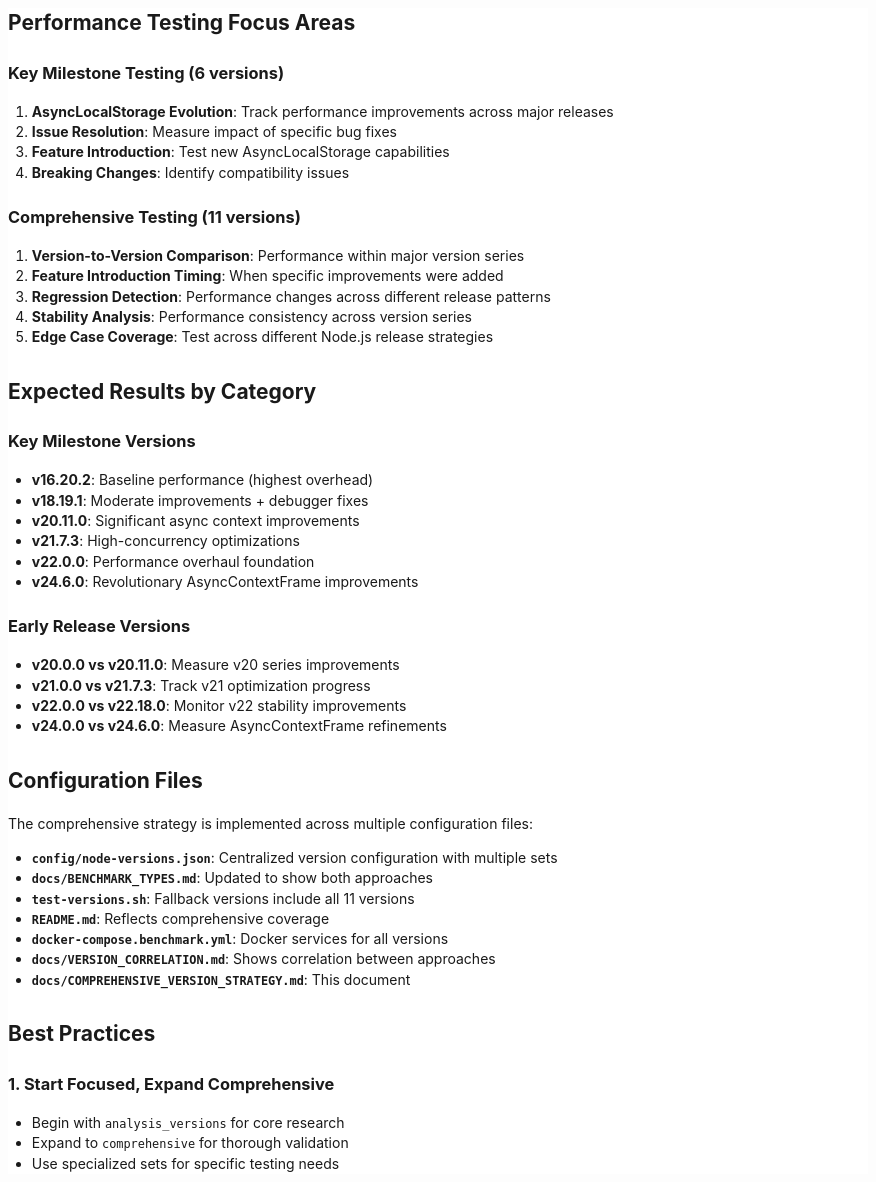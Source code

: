 ## Performance Testing Focus Areas

### Key Milestone Testing (6 versions)
1. **AsyncLocalStorage Evolution**: Track performance improvements across major releases
2. **Issue Resolution**: Measure impact of specific bug fixes
3. **Feature Introduction**: Test new AsyncLocalStorage capabilities
4. **Breaking Changes**: Identify compatibility issues

### Comprehensive Testing (11 versions)
1. **Version-to-Version Comparison**: Performance within major version series
2. **Feature Introduction Timing**: When specific improvements were added
3. **Regression Detection**: Performance changes across different release patterns
4. **Stability Analysis**: Performance consistency across version series
5. **Edge Case Coverage**: Test across different Node.js release strategies

## Expected Results by Category

### Key Milestone Versions
- **v16.20.2**: Baseline performance (highest overhead)
- **v18.19.1**: Moderate improvements + debugger fixes
- **v20.11.0**: Significant async context improvements
- **v21.7.3**: High-concurrency optimizations
- **v22.0.0**: Performance overhaul foundation
- **v24.6.0**: Revolutionary AsyncContextFrame improvements

### Early Release Versions
- **v20.0.0 vs v20.11.0**: Measure v20 series improvements
- **v21.0.0 vs v21.7.3**: Track v21 optimization progress
- **v22.0.0 vs v22.18.0**: Monitor v22 stability improvements
- **v24.0.0 vs v24.6.0**: Measure AsyncContextFrame refinements

## Configuration Files

The comprehensive strategy is implemented across multiple configuration files:

- **`config/node-versions.json`**: Centralized version configuration with multiple sets
- **`docs/BENCHMARK_TYPES.md`**: Updated to show both approaches
- **`test-versions.sh`**: Fallback versions include all 11 versions
- **`README.md`**: Reflects comprehensive coverage
- **`docker-compose.benchmark.yml`**: Docker services for all versions
- **`docs/VERSION_CORRELATION.md`**: Shows correlation between approaches
- **`docs/COMPREHENSIVE_VERSION_STRATEGY.md`**: This document

## Best Practices

### 1. **Start Focused, Expand Comprehensive**
- Begin with `analysis_versions` for core research
- Expand to `comprehensive` for thorough validation
- Use specialized sets for specific testing needs
